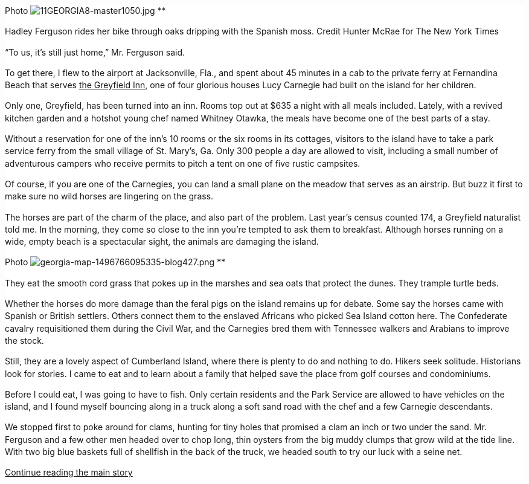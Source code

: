  Photo
 ![11GEORGIA8-master1050.jpg](../_resources/6af9a96a9520c5acc2519230eb7587de.jpg)
**

 Hadley Ferguson rides her bike through oaks dripping with the Spanish moss.    Credit Hunter McRae for The New York Times

“To us, it’s still just home,” Mr. Ferguson said.

To get there, I flew to the airport at Jacksonville, Fla., and spent about 45 minutes in a cab to the private ferry at Fernandina Beach that serves [the Greyfield Inn](http://greyfieldinn.com/), one of four glorious houses Lucy Carnegie had built on the island for her children.

Only one, Greyfield, has been turned into an inn. Rooms top out at $635 a night with all meals included. Lately, with a revived kitchen garden and a hotshot young chef named Whitney Otawka, the meals have become one of the best parts of a stay.

Without a reservation for one of the inn’s 10 rooms or the six rooms in its cottages, visitors to the island have to take a park service ferry from the small village of St. Mary’s, Ga. Only 300 people a day are allowed to visit, including a small number of adventurous campers who receive permits to pitch a tent on one of five rustic campsites.

Of course, if you are one of the Carnegies, you can land a small plane on the meadow that serves as an airstrip. But buzz it first to make sure no wild horses are lingering on the grass.

The horses are part of the charm of the place, and also part of the problem. Last year’s census counted 174, a Greyfield naturalist told me. In the morning, they come so close to the inn you’re tempted to ask them to breakfast. Although horses running on a wide, empty beach is a spectacular sight, the animals are damaging the island.

 Photo
 ![georgia-map-1496766095335-blog427.png](../_resources/5d443c7a9cf894e15cc3023ab1679c93.png)
**

They eat the smooth cord grass that pokes up in the marshes and sea oats that protect the dunes. They trample turtle beds.

Whether the horses do more damage than the feral pigs on the island remains up for debate. Some say the horses came with Spanish or British settlers. Others connect them to the enslaved Africans who picked Sea Island cotton here. The Confederate cavalry requisitioned them during the Civil War, and the Carnegies bred them with Tennessee walkers and Arabians to improve the stock.

Still, they are a lovely aspect of Cumberland Island, where there is plenty to do and nothing to do. Hikers seek solitude. Historians look for stories. I came to eat and to learn about a family that helped save the place from golf courses and condominiums.

Before I could eat, I was going to have to fish. Only certain residents and the Park Service are allowed to have vehicles on the island, and I found myself bouncing along in a truck along a soft sand road with the chef and a few Carnegie descendants.

We stopped first to poke around for clams, hunting for tiny holes that promised a clam an inch or two under the sand. Mr. Ferguson and a few other men headed over to chop long, thin oysters from the big muddy clumps that grow wild at the tide line. With two big blue baskets full of shellfish in the back of the truck, we headed south to try our luck with a seine net.

 [Continue reading the main story](https://www.nytimes.com/2017/06/06/travel/cumberland-island-georgia-national-seashore.html?emc=edit_ne_20170608&nl=evening-briefing&nlid=72982178&te=1&_r=0#story-continues-12)
